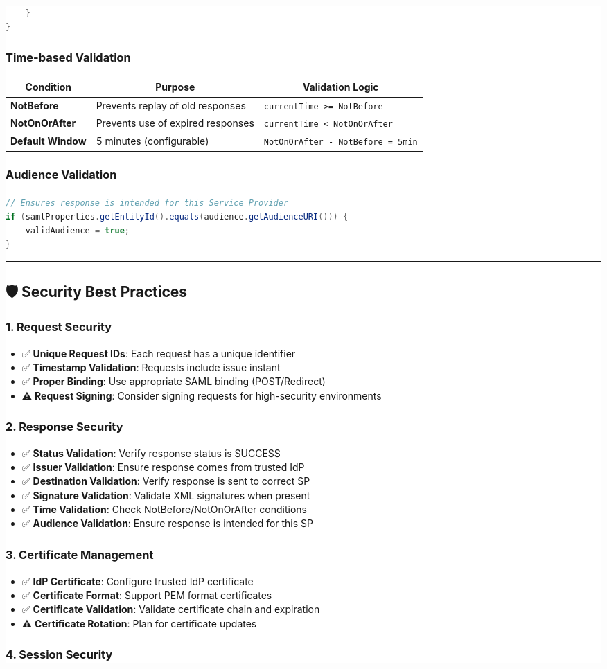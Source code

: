 ```java
    }
}
```

### Time-based Validation

| Condition | Purpose | Validation Logic |
|-----------|---------|------------------|
| **NotBefore** | Prevents replay of old responses | `currentTime >= NotBefore` |
| **NotOnOrAfter** | Prevents use of expired responses | `currentTime < NotOnOrAfter` |
| **Default Window** | 5 minutes (configurable) | `NotOnOrAfter - NotBefore = 5min` |

### Audience Validation

```java
// Ensures response is intended for this Service Provider
if (samlProperties.getEntityId().equals(audience.getAudienceURI())) {
    validAudience = true;
}
```

---

## 🛡️ Security Best Practices

### 1. Request Security

- ✅ **Unique Request IDs**: Each request has a unique identifier
- ✅ **Timestamp Validation**: Requests include issue instant
- ✅ **Proper Binding**: Use appropriate SAML binding (POST/Redirect)
- ⚠️ **Request Signing**: Consider signing requests for high-security environments

### 2. Response Security

- ✅ **Status Validation**: Verify response status is SUCCESS
- ✅ **Issuer Validation**: Ensure response comes from trusted IdP
- ✅ **Destination Validation**: Verify response is sent to correct SP
- ✅ **Signature Validation**: Validate XML signatures when present
- ✅ **Time Validation**: Check NotBefore/NotOnOrAfter conditions
- ✅ **Audience Validation**: Ensure response is intended for this SP

### 3. Certificate Management

- ✅ **IdP Certificate**: Configure trusted IdP certificate
- ✅ **Certificate Format**: Support PEM format certificates
- ✅ **Certificate Validation**: Validate certificate chain and expiration
- ⚠️ **Certificate Rotation**: Plan for certificate updates

### 4. Session Security

